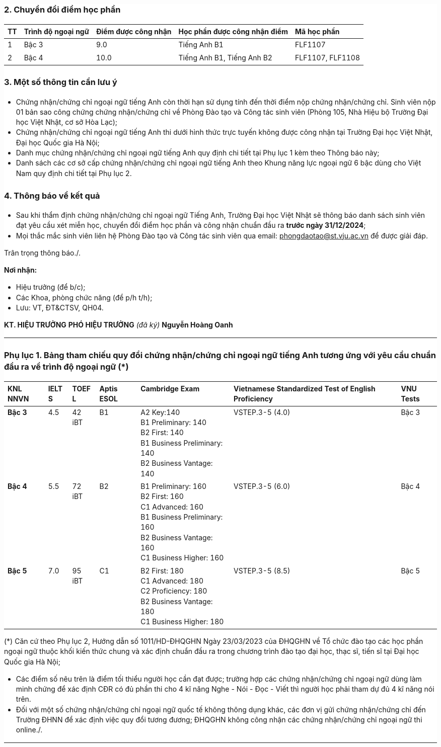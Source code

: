 ### 2. Chuyển đổi điểm học phần

| TT | Trình độ ngoại ngữ | Điểm được công nhận | Học phần được công nhận điểm | Mã học phần |
| :-- | :--- | :--- | :--- | :--- |
| 1 | Bậc 3 | 9.0 | Tiếng Anh B1 | FLF1107 |
| 2 | Bậc 4 | 10.0 | Tiếng Anh B1, Tiếng Anh B2 | FLF1107, FLF1108 |

### 3. Một số thông tin cần lưu ý
- Chứng nhận/chứng chỉ ngoại ngữ tiếng Anh còn thời hạn sử dụng tính đến thời điểm nộp chứng nhận/chứng chỉ. Sinh viên nộp 01 bản sao công chứng chứng nhận/chứng chỉ về Phòng Đào tạo và Công tác sinh viên (Phòng 105, Nhà Hiệu bộ Trường Đại học Việt Nhật, cơ sở Hòa Lạc);
- Chứng nhận/chứng chỉ ngoại ngữ tiếng Anh thi dưới hình thức trực tuyến không được công nhận tại Trường Đại học Việt Nhật, Đại học Quốc gia Hà Nội;
- Danh mục chứng nhận/chứng chỉ ngoại ngữ tiếng Anh quy định chi tiết tại Phụ lục 1 kèm theo Thông báo này;
- Danh sách các cơ sở cấp chứng nhận/chứng chỉ ngoại ngữ tiếng Anh theo Khung năng lực ngoại ngữ 6 bậc dùng cho Việt Nam quy định chi tiết tại Phụ lục 2.

### 4. Thông báo về kết quả
- Sau khi thẩm định chứng nhận/chứng chỉ ngoại ngữ Tiếng Anh, Trường Đại học Việt Nhật sẽ thông báo danh sách sinh viên đạt yêu cầu xét miễn học, chuyển đổi điểm học phần và công nhận chuẩn đầu ra **trước ngày 31/12/2024**;
- Mọi thắc mắc sinh viên liên hệ Phòng Đào tạo và Công tác sinh viên qua email: phongdaotao@st.vju.ac.vn để được giải đáp.

Trân trọng thông báo./.

**Nơi nhận:**
- Hiệu trưởng (để b/c);
- Các Khoa, phòng chức năng (để p/h t/h);
- Lưu: VT, ĐT&CTSV, QH04.

**KT. HIỆU TRƯỞNG**
**PHÓ HIỆU TRƯỞNG**
*(đã ký)*
**Nguyễn Hoàng Oanh**

---
### Phụ lục 1. Bảng tham chiếu quy đổi chứng nhận/chứng chỉ ngoại ngữ tiếng Anh tương ứng với yêu cầu chuẩn đầu ra về trình độ ngoại ngữ (*)

| KNL NNVN | IELTS | TOEFL | Aptis ESOL | Cambridge Exam | Vietnamese Standardized Test of English Proficiency | VNU Tests |
| :--- | :--- | :--- | :--- | :--- | :--- | :--- |
| **Bậc 3** | 4.5 | 42 iBT | B1 | A2 Key:140<br>B1 Preliminary: 140<br>B2 First: 140<br>B1 Business Preliminary: 140<br>B2 Business Vantage: 140 | VSTEP.3-5 (4.0) | Bậc 3 |
| **Bậc 4** | 5.5 | 72 iBT | B2 | B1 Preliminary: 160<br>B2 First: 160<br>C1 Advanced: 160<br>B1 Business Preliminary: 160<br>B2 Business Vantage: 160<br>C1 Business Higher: 160 | VSTEP.3-5 (6.0) | Bậc 4 |
| **Bậc 5** | 7.0 | 95 iBT | C1 | B2 First: 180<br>C1 Advanced: 180<br>C2 Proficiency: 180<br>B2 Business Vantage: 180<br>C1 Business Higher: 180 | VSTEP.3-5 (8.5) | Bậc 5 |

(*) Căn cứ theo Phụ lục 2, Hướng dẫn số 1011/HD-ĐHQGHN Ngày 23/03/2023 của ĐHQGHN về Tổ chức đào tạo các học phần ngoại ngữ thuộc khối kiến thức chung và xác định chuẩn đầu ra trong chương trình đào tạo đại học, thạc sĩ, tiến sĩ tại Đại học Quốc gia Hà Nội;
- Các điểm số nêu trên là điểm tối thiểu người học cần đạt được; trường hợp các chứng nhận/chứng chỉ ngoại ngữ dùng làm minh chứng để xác định CĐR có đủ phần thi cho 4 kĩ năng Nghe - Nói - Đọc - Viết thì người học phải tham dự đủ 4 kĩ năng nói trên.
- Đối với một số chứng nhận/chứng chỉ ngoại ngữ quốc tế không thông dụng khác, các đơn vị gửi chứng nhận/chứng chỉ đến Trường ĐHNN để xác định việc quy đổi tương đương; ĐHQGHN không công nhận các chứng nhận/chứng chỉ ngoại ngữ thi online./.

---